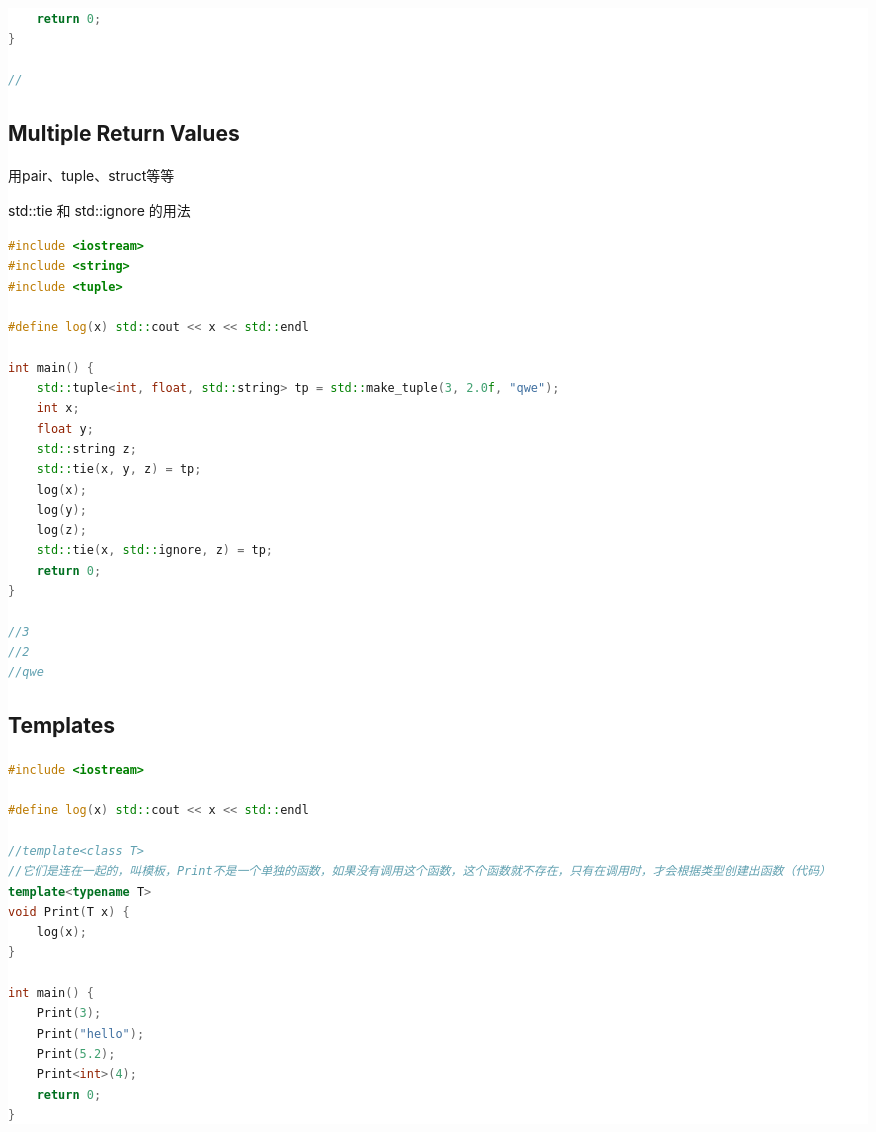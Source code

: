 ```cpp
    return 0;
}

//
```


## Multiple Return Values

用pair、tuple、struct等等

std::tie 和 std::ignore 的用法

```cpp
#include <iostream>
#include <string>
#include <tuple>

#define log(x) std::cout << x << std::endl

int main() {
    std::tuple<int, float, std::string> tp = std::make_tuple(3, 2.0f, "qwe");
    int x;
    float y;
    std::string z;
    std::tie(x, y, z) = tp;
    log(x);
    log(y);
    log(z);
    std::tie(x, std::ignore, z) = tp;
    return 0;
}

//3
//2
//qwe
```


## Templates


```cpp
#include <iostream>

#define log(x) std::cout << x << std::endl

//template<class T>
//它们是连在一起的，叫模板，Print不是一个单独的函数，如果没有调用这个函数，这个函数就不存在，只有在调用时，才会根据类型创建出函数（代码）
template<typename T>
void Print(T x) {
    log(x);
}

int main() {
    Print(3);
    Print("hello");
    Print(5.2);
    Print<int>(4);
    return 0;
}
```
